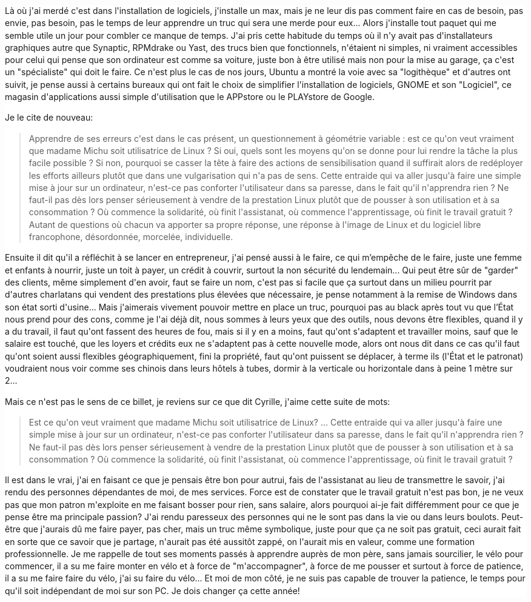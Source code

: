 Là où j'ai merdé c'est dans l'installation de logiciels, j'installe un max, mais je ne leur dis pas comment faire en cas de besoin, pas envie, pas besoin, pas le temps de leur apprendre un truc qui sera une merde pour eux... Alors j'installe tout paquet qui me semble utile un jour pour combler ce manque de temps. J'ai pris cette habitude du temps où il n'y avait pas d'installateurs graphiques autre que Synaptic, RPMdrake ou Yast, des trucs bien que fonctionnels, n'étaient ni simples, ni vraiment accessibles pour celui qui pense que son ordinateur est comme sa voiture, juste bon à être utilisé mais non pour la mise au garage, ça c'est un "spécialiste" qui doit le faire. Ce n'est plus le cas de nos jours, Ubuntu a montré la voie avec sa "logithèque" et d'autres ont suivit, je pense aussi à certains bureaux qui ont fait le choix de simplifier l'installation de logiciels, GNOME et son "Logiciel", ce magasin d'applications aussi simple d'utilisation que le APPstore ou le PLAYstore de Google.

Je le cite de nouveau:

> Apprendre de ses erreurs c'est dans le cas présent, un questionnement à géométrie variable : est ce qu'on veut vraiment que madame Michu soit utilisatrice de Linux ? Si oui, quels sont les moyens qu'on se donne pour lui rendre la tâche la plus facile possible ? Si non, pourquoi se casser la tête à faire des actions de sensibilisation quand il suffirait alors de redéployer les efforts ailleurs plutôt que dans une vulgarisation qui n'a pas de sens. Cette entraide qui va aller jusqu'à faire une simple mise à jour sur un ordinateur, n'est-ce pas conforter l'utilisateur dans sa paresse, dans le fait qu'il n'apprendra rien ? Ne faut-il pas dès lors penser sérieusement à vendre de la prestation Linux plutôt que de pousser à son utilisation et à sa consommation ? Où commence la solidarité, où finit l'assistanat, où commence l'apprentissage, où finit le travail gratuit ? Autant de questions où chacun va apporter sa propre réponse, une réponse à l'image de Linux et du logiciel libre francophone, désordonnée, morcelée, individuelle.

Ensuite il dit qu'il a réfléchit à se lancer en entrepreneur, j'ai pensé aussi à le faire, ce qui m’empêche de le faire, juste une femme et enfants à nourrir, juste un toit à payer, un crédit à couvrir, surtout la non sécurité du lendemain... Qui peut être sûr de "garder" des clients, même simplement d'en avoir, faut se faire un nom, c'est pas si facile que ça surtout dans un milieu pourrit par d'autres charlatans qui vendent des prestations plus élevées que nécessaire, je pense notamment à la remise de Windows dans son état sorti d'usine... Mais j'aimerais vivement pouvoir mettre en place un truc, pourquoi pas au black après tout vu que l’État nous prend pour des cons, comme je l'ai déjà dit, nous sommes à leurs yeux que des outils, nous devons être flexibles, quand il y a du travail, il faut qu'ont fassent des heures de fou, mais si il y en a moins, faut qu'ont s'adaptent et travailler moins, sauf que le salaire est touché, que les loyers et crédits eux ne s'adaptent pas à cette nouvelle mode, alors ont nous dit dans ce cas qu'il faut qu'ont soient aussi flexibles géographiquement, fini la propriété, faut qu'ont puissent se déplacer, à terme ils (l'État et le patronat) voudraient nous voir comme ses chinois dans leurs hôtels à tubes, dormir à la verticale ou horizontale dans à peine 1 mètre sur 2...

Mais ce n'est pas le sens de ce billet, je reviens sur ce que dit Cyrille, j'aime cette suite de mots:

> Est ce qu'on veut vraiment que madame Michu soit utilisatrice de Linux? ...
> Cette entraide qui va aller jusqu'à faire une simple mise à jour sur un ordinateur, n'est-ce pas conforter l'utilisateur dans sa paresse, dans le fait qu'il n'apprendra rien ? Ne faut-il pas dès lors penser sérieusement à vendre de la prestation Linux plutôt que de pousser à son utilisation et à sa consommation ? Où commence la solidarité, où finit l'assistanat, où commence l'apprentissage, où finit le travail gratuit ?

Il est dans le vrai, j'ai en faisant ce que je pensais être bon pour autrui, fais de l'assistanat au lieu de transmettre le savoir, j'ai rendu des personnes dépendantes de moi, de mes services. Force est de constater que le travail gratuit n'est pas bon, je ne veux pas que mon patron m'exploite en me faisant bosser pour rien, sans salaire, alors pourquoi ai-je fait différemment pour ce que je pense être ma principale passion? J'ai rendu paresseux des personnes qui ne le sont pas dans la vie ou dans leurs boulots. Peut-être que j'aurais dû me faire payer, pas cher, mais un truc même symbolique, juste pour que ça ne soit pas gratuit, ceci aurait fait en sorte que ce savoir que je partage, n'aurait pas été aussitôt zappé, on l'aurait mis en valeur, comme une formation professionnelle. Je me rappelle de tout ses moments passés à apprendre auprès de mon père, sans jamais sourcilier, le vélo pour commencer, il a su me faire monter en vélo et à force de "m'accompagner", à force de me pousser et surtout à force de  patience, il a su me faire faire du vélo, j'ai su faire du vélo... Et moi de mon côté, je ne suis pas capable de trouver la patience, le temps pour qu'il soit indépendant de moi sur son PC. Je dois changer ça cette année!
